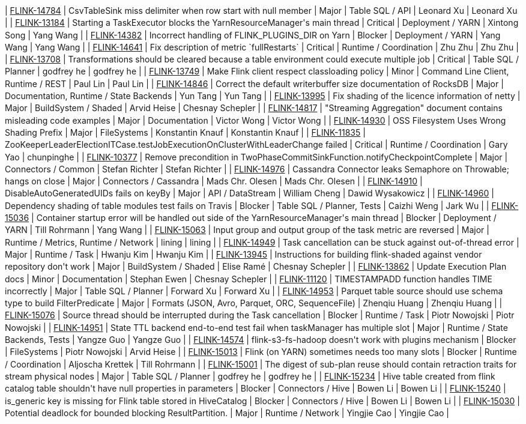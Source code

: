 | [FLINK-14784](https://issues.apache.org/jira/browse/FLINK-14784) | CsvTableSink miss delimiter when row start with null member |  Major | Table SQL / API | Leonard Xu | Leonard Xu |
| [FLINK-13184](https://issues.apache.org/jira/browse/FLINK-13184) | Starting a TaskExecutor blocks the YarnResourceManager's main thread |  Critical | Deployment / YARN | Xintong Song | Yang Wang |
| [FLINK-14382](https://issues.apache.org/jira/browse/FLINK-14382) | Incorrect handling of FLINK\_PLUGINS\_DIR on Yarn |  Blocker | Deployment / YARN | Yang Wang | Yang Wang |
| [FLINK-14641](https://issues.apache.org/jira/browse/FLINK-14641) | Fix description of metric \`fullRestarts\` |  Critical | Runtime / Coordination | Zhu Zhu | Zhu Zhu |
| [FLINK-13708](https://issues.apache.org/jira/browse/FLINK-13708) | Transformations should be cleared because a table environment could execute multiple job |  Critical | Table SQL / Planner | godfrey he | godfrey he |
| [FLINK-13749](https://issues.apache.org/jira/browse/FLINK-13749) | Make Flink client respect classloading policy |  Minor | Command Line Client, Runtime / REST | Paul Lin | Paul Lin |
| [FLINK-14846](https://issues.apache.org/jira/browse/FLINK-14846) | Correct the default writerbuffer size documentation of RocksDB |  Major | Documentation, Runtime / State Backends | Yun Tang | Yun Tang |
| [FLINK-13995](https://issues.apache.org/jira/browse/FLINK-13995) | Fix shading of the licence information of netty |  Major | BuildSystem / Shaded | Arvid Heise | Chesnay Schepler |
| [FLINK-14817](https://issues.apache.org/jira/browse/FLINK-14817) | "Streaming Aggregation" document contains misleading code examples |  Major | Documentation | Victor Wong | Victor Wong |
| [FLINK-14930](https://issues.apache.org/jira/browse/FLINK-14930) | OSS Filesystem Uses Wrong Shading Prefix |  Major | FileSystems | Konstantin Knauf | Konstantin Knauf |
| [FLINK-11835](https://issues.apache.org/jira/browse/FLINK-11835) | ZooKeeperLeaderElectionITCase.testJobExecutionOnClusterWithLeaderChange failed |  Critical | Runtime / Coordination | Gary Yao | chunpinghe |
| [FLINK-10377](https://issues.apache.org/jira/browse/FLINK-10377) | Remove precondition in TwoPhaseCommitSinkFunction.notifyCheckpointComplete |  Major | Connectors / Common | Stefan Richter | Stefan Richter |
| [FLINK-14976](https://issues.apache.org/jira/browse/FLINK-14976) | Cassandra Connector leaks Semaphore on Throwable; hangs on close |  Major | Connectors / Cassandra | Mads Chr. Olesen | Mads Chr. Olesen |
| [FLINK-14910](https://issues.apache.org/jira/browse/FLINK-14910) | DisableAutoGeneratedUIDs fails on keyBy |  Major | API / DataStream | William Cheng | Dawid Wysakowicz |
| [FLINK-14960](https://issues.apache.org/jira/browse/FLINK-14960) | Dependency shading of table modules test fails on Travis |  Blocker | Table SQL / Planner, Tests | Caizhi Weng | Jark Wu |
| [FLINK-15036](https://issues.apache.org/jira/browse/FLINK-15036) | Container startup error will be handled out side of the YarnResourceManager's main thread |  Blocker | Deployment / YARN | Till Rohrmann | Yang Wang |
| [FLINK-15063](https://issues.apache.org/jira/browse/FLINK-15063) | Input group and output group of the task metric are reversed |  Major | Runtime / Metrics, Runtime / Network | lining | lining |
| [FLINK-14949](https://issues.apache.org/jira/browse/FLINK-14949) | Task cancellation can be stuck against out-of-thread error |  Major | Runtime / Task | Hwanju Kim | Hwanju Kim |
| [FLINK-13945](https://issues.apache.org/jira/browse/FLINK-13945) | Instructions for building flink-shaded against vendor repository don't work |  Major | BuildSystem / Shaded | Elise Ramé | Chesnay Schepler |
| [FLINK-13862](https://issues.apache.org/jira/browse/FLINK-13862) | Update Execution Plan docs |  Minor | Documentation | Stephan Ewen | Chesnay Schepler |
| [FLINK-11120](https://issues.apache.org/jira/browse/FLINK-11120) | TIMESTAMPADD function handles TIME incorrectly |  Major | Table SQL / Planner | Forward Xu | Forward Xu |
| [FLINK-14953](https://issues.apache.org/jira/browse/FLINK-14953) | Parquet table source should use schema type to build FilterPredicate |  Major | Formats (JSON, Avro, Parquet, ORC, SequenceFile) | Zhenqiu Huang | Zhenqiu Huang |
| [FLINK-15076](https://issues.apache.org/jira/browse/FLINK-15076) | Source thread should be interrupted during the Task cancellation |  Blocker | Runtime / Task | Piotr Nowojski | Piotr Nowojski |
| [FLINK-14951](https://issues.apache.org/jira/browse/FLINK-14951) | State TTL backend end-to-end test fail when taskManager has multiple slot |  Major | Runtime / State Backends, Tests | Yangze Guo | Yangze Guo |
| [FLINK-14574](https://issues.apache.org/jira/browse/FLINK-14574) |  flink-s3-fs-hadoop doesn't work with plugins mechanism |  Blocker | FileSystems | Piotr Nowojski | Arvid Heise |
| [FLINK-15013](https://issues.apache.org/jira/browse/FLINK-15013) | Flink (on YARN) sometimes needs too many slots |  Blocker | Runtime / Coordination | Aljoscha Krettek | Till Rohrmann |
| [FLINK-15001](https://issues.apache.org/jira/browse/FLINK-15001) | The digest of sub-plan reuse should contain retraction traits for stream physical nodes |  Major | Table SQL / Planner | godfrey he | godfrey he |
| [FLINK-15234](https://issues.apache.org/jira/browse/FLINK-15234) | Hive table created from flink catalog table shouldn't have null properties in parameters |  Blocker | Connectors / Hive | Bowen Li | Bowen Li |
| [FLINK-15240](https://issues.apache.org/jira/browse/FLINK-15240) | is\_generic key is missing for Flink table stored in HiveCatalog |  Blocker | Connectors / Hive | Bowen Li | Bowen Li |
| [FLINK-15030](https://issues.apache.org/jira/browse/FLINK-15030) | Potential deadlock for bounded blocking ResultPartition. |  Major | Runtime / Network | Yingjie Cao | Yingjie Cao |